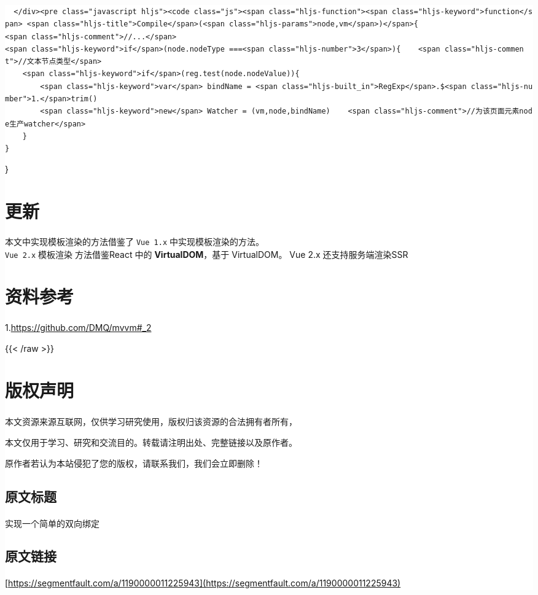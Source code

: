       </div><pre class="javascript hljs"><code class="js"><span class="hljs-function"><span class="hljs-keyword">function</span> <span class="hljs-title">Compile</span>(<span class="hljs-params">node,vm</span>)</span>{
    <span class="hljs-comment">//...</span>
    <span class="hljs-keyword">if</span>(node.nodeType ===<span class="hljs-number">3</span>){    <span class="hljs-comment">//文本节点类型</span>
        <span class="hljs-keyword">if</span>(reg.test(node.nodeValue)){
            <span class="hljs-keyword">var</span> bindName = <span class="hljs-built_in">RegExp</span>.$<span class="hljs-number">1.</span>trim()
            <span class="hljs-keyword">new</span> Watcher = (vm,node,bindName)    <span class="hljs-comment">//为该页面元素node生产watcher</span>
        }
    }
}</code></pre>
<h1 id="articleHeader8">更新</h1>
<p>本文中实现模板渲染的方法借鉴了 <code>Vue 1.x</code> 中实现模板渲染的方法。<br><code>Vue 2.x</code> 模板渲染 方法借鉴React 中的 <strong>VirtualDOM</strong>，基于 VirtualDOM。 Vue 2.x 还支持服务端渲染SSR</p>
<h1 id="articleHeader9">资料参考</h1>
<p>1.<a href="https://github.com/DMQ/mvvm#_2" rel="nofollow noreferrer" target="_blank">https://github.com/DMQ/mvvm#_2</a></p>

                
{{< /raw >}}

# 版权声明
本文资源来源互联网，仅供学习研究使用，版权归该资源的合法拥有者所有，

本文仅用于学习、研究和交流目的。转载请注明出处、完整链接以及原作者。

原作者若认为本站侵犯了您的版权，请联系我们，我们会立即删除！

## 原文标题
实现一个简单的双向绑定

## 原文链接
[https://segmentfault.com/a/1190000011225943](https://segmentfault.com/a/1190000011225943)

